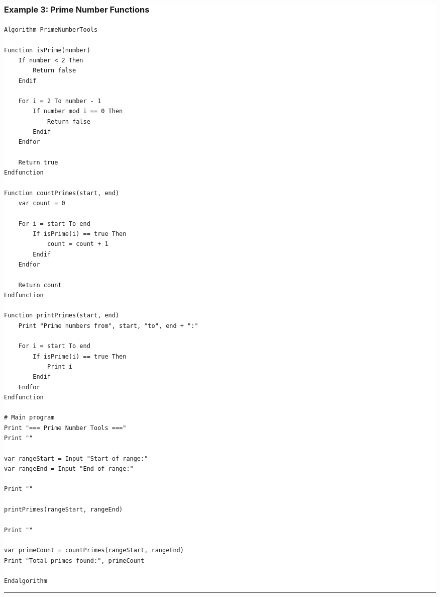 
### Example 3: Prime Number Functions

```pseudo
Algorithm PrimeNumberTools

Function isPrime(number)
    If number < 2 Then
        Return false
    Endif
    
    For i = 2 To number - 1
        If number mod i == 0 Then
            Return false
        Endif
    Endfor
    
    Return true
Endfunction

Function countPrimes(start, end)
    var count = 0
    
    For i = start To end
        If isPrime(i) == true Then
            count = count + 1
        Endif
    Endfor
    
    Return count
Endfunction

Function printPrimes(start, end)
    Print "Prime numbers from", start, "to", end + ":"
    
    For i = start To end
        If isPrime(i) == true Then
            Print i
        Endif
    Endfor
Endfunction

# Main program
Print "=== Prime Number Tools ==="
Print ""

var rangeStart = Input "Start of range:"
var rangeEnd = Input "End of range:"

Print ""

printPrimes(rangeStart, rangeEnd)

Print ""

var primeCount = countPrimes(rangeStart, rangeEnd)
Print "Total primes found:", primeCount

Endalgorithm
```

---